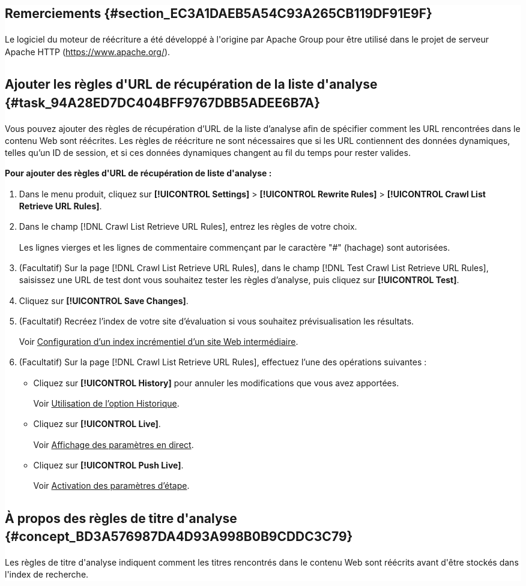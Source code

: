 ## Remerciements {#section_EC3A1DAEB5A54C93A265CB119DF91E9F}

Le logiciel du moteur de réécriture a été développé à l&#39;origine par Apache Group pour être utilisé dans le projet de serveur Apache HTTP (https://www.apache.org/).

## Ajouter les règles d&#39;URL de récupération de la liste d&#39;analyse {#task_94A28ED7DC404BFF9767DBB5ADEE6B7A}

Vous pouvez ajouter des règles de récupération d’URL de la liste d’analyse afin de spécifier comment les URL rencontrées dans le contenu Web sont réécrites. Les règles de réécriture ne sont nécessaires que si les URL contiennent des données dynamiques, telles qu’un ID de session, et si ces données dynamiques changent au fil du temps pour rester valides.



**Pour ajouter des règles d&#39;URL de récupération de liste d&#39;analyse :**

1. Dans le menu produit, cliquez sur **[!UICONTROL Settings]** > **[!UICONTROL Rewrite Rules]** > **[!UICONTROL Crawl List Retrieve URL Rules]**.
1. Dans le champ [!DNL Crawl List Retrieve URL Rules], entrez les règles de votre choix.

   Les lignes vierges et les lignes de commentaire commençant par le caractère &quot;#&quot; (hachage) sont autorisées.
1. (Facultatif) Sur la page [!DNL Crawl List Retrieve URL Rules], dans le champ [!DNL Test Crawl List Retrieve URL Rules], saisissez une URL de test dont vous souhaitez tester les règles d’analyse, puis cliquez sur **[!UICONTROL Test]**.
1. Cliquez sur **[!UICONTROL Save Changes]**.
1. (Facultatif) Recréez l’index de votre site d’évaluation si vous souhaitez prévisualisation les résultats.

   Voir [Configuration d’un index incrémentiel d’un site Web intermédiaire](../c-about-index-menu/c-about-incremental-index.md#task_46A367B0786C4C90BFFA5D3F95FD86C0).
1. (Facultatif) Sur la page [!DNL Crawl List Retrieve URL Rules], effectuez l’une des opérations suivantes :

   * Cliquez sur **[!UICONTROL History]** pour annuler les modifications que vous avez apportées.

      Voir [Utilisation de l’option Historique](../t-using-the-history-option.md#task_70DD3F87A67242BBBD2CB27156F43002).

   * Cliquez sur **[!UICONTROL Live]**.

      Voir [Affichage des paramètres en direct](../c-about-staging.md#task_401A0EBDB5DB4D4CA933CBA7BECDC10F).

   * Cliquez sur **[!UICONTROL Push Live]**.

      Voir [Activation des paramètres d’étape](../c-about-staging.md#task_44306783B4C0408AAA58B471DAF2D9A4).

## À propos des règles de titre d&#39;analyse {#concept_BD3A576987DA4D93A998B0B9CDDC3C79}

Les règles de titre d&#39;analyse indiquent comment les titres rencontrés dans le contenu Web sont réécrits avant d&#39;être stockés dans l&#39;index de recherche.
